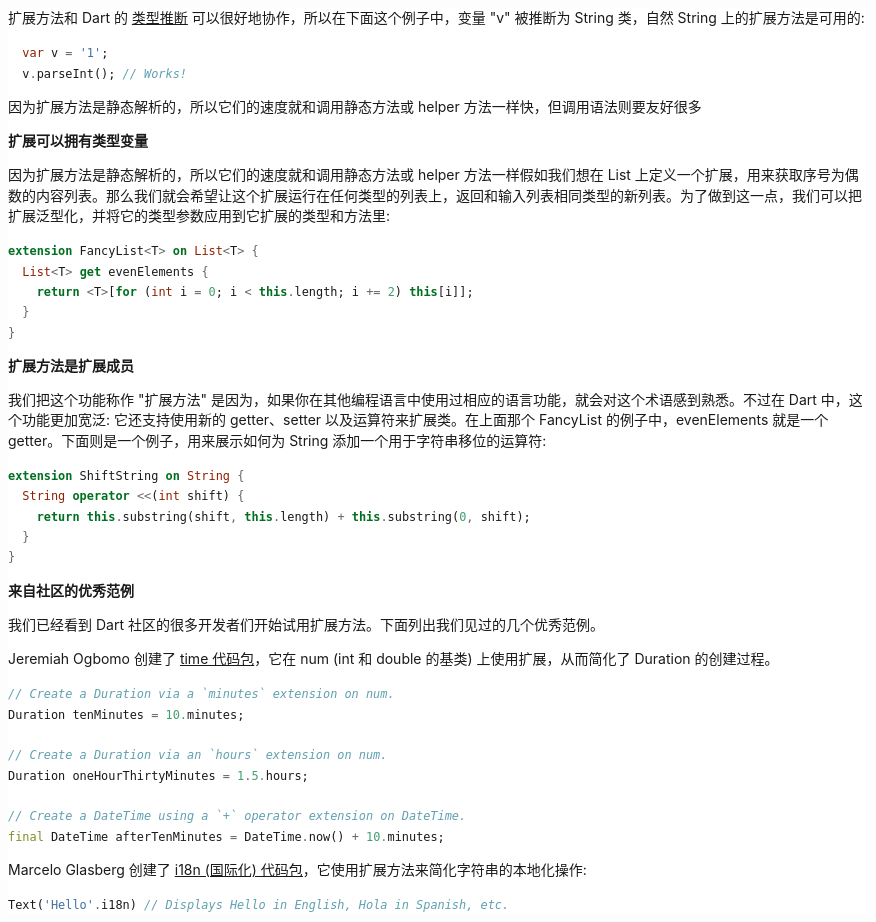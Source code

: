 扩展方法和 Dart 的 [类型推断](https://dart.dev/guides/language/sound-dart#type-inference) 可以很好地协作，所以在下面这个例子中，变量 "v" 被推断为 String 类，自然 String 上的扩展方法是可用的:

```dart
  var v = '1';
  v.parseInt(); // Works!
```

因为扩展方法是静态解析的，所以它们的速度就和调用静态方法或 helper 方法一样快，但调用语法则要友好很多

**扩展可以拥有类型变量**

因为扩展方法是静态解析的，所以它们的速度就和调用静态方法或 helper 方法一样假如我们想在 List 上定义一个扩展，用来获取序号为偶数的内容列表。那么我们就会希望让这个扩展运行在任何类型的列表上，返回和输入列表相同类型的新列表。为了做到这一点，我们可以把扩展泛型化，并将它的类型参数应用到它扩展的类型和方法里:

```dart
extension FancyList<T> on List<T> {
  List<T> get evenElements {
    return <T>[for (int i = 0; i < this.length; i += 2) this[i]];
  }
}
```

**扩展方法是扩展成员**

我们把这个功能称作 "扩展方法" 是因为，如果你在其他编程语言中使用过相应的语言功能，就会对这个术语感到熟悉。不过在 Dart 中，这个功能更加宽泛: 它还支持使用新的 getter、setter 以及运算符来扩展类。在上面那个 FancyList 的例子中，evenElements 就是一个 getter。下面则是一个例子，用来展示如何为 String 添加一个用于字符串移位的运算符:

```dart
extension ShiftString on String {
  String operator <<(int shift) {
    return this.substring(shift, this.length) + this.substring(0, shift);
  }
}
```

**来自社区的优秀范例**

我们已经看到 Dart 社区的很多开发者们开始试用扩展方法。下面列出我们见过的几个优秀范例。

Jeremiah Ogbomo 创建了 [time 代码包](https://pub.dev/packages/time)，它在 num (int 和 double 的基类) 上使用扩展，从而简化了 Duration 的创建过程。

```dart
// Create a Duration via a `minutes` extension on num.
Duration tenMinutes = 10.minutes;

// Create a Duration via an `hours` extension on num.
Duration oneHourThirtyMinutes = 1.5.hours;

// Create a DateTime using a `+` operator extension on DateTime.
final DateTime afterTenMinutes = DateTime.now() + 10.minutes;
```

Marcelo Glasberg 创建了 [i18n (国际化) 代码包](https://www.reddit.com/r/FlutterDev/comments/dm288s/dart_extensions_applied_to_i18n_you_have/)，它使用扩展方法来简化字符串的本地化操作:

```dart
Text('Hello'.i18n) // Displays Hello in English, Hola in Spanish, etc.
```
